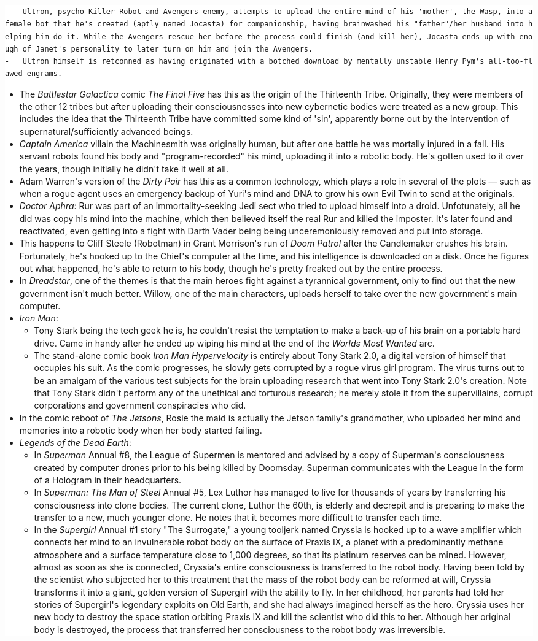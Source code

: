     -   Ultron, psycho Killer Robot and Avengers enemy, attempts to upload the entire mind of his 'mother', the Wasp, into a female bot that he's created (aptly named Jocasta) for companionship, having brainwashed his "father"/her husband into helping him do it. While the Avengers rescue her before the process could finish (and kill her), Jocasta ends up with enough of Janet's personality to later turn on him and join the Avengers.
    -   Ultron himself is retconned as having originated with a botched download by mentally unstable Henry Pym's all-too-flawed engrams.
-   The _Battlestar Galactica_ comic _The Final Five_ has this as the origin of the Thirteenth Tribe. Originally, they were members of the other 12 tribes but after uploading their consciousnesses into new cybernetic bodies were treated as a new group. This includes the idea that the Thirteenth Tribe have committed some kind of 'sin', apparently borne out by the intervention of supernatural/sufficiently advanced beings.
-   _Captain America_ villain the Machinesmith was originally human, but after one battle he was mortally injured in a fall. His servant robots found his body and "program-recorded" his mind, uploading it into a robotic body. He's gotten used to it over the years, though initially he didn't take it well at all.
-   Adam Warren's version of the _Dirty Pair_ has this as a common technology, which plays a role in several of the plots — such as when a rogue agent uses an emergency backup of Yuri's mind and DNA to grow his own Evil Twin to send at the originals.
-   _Doctor Aphra_: Rur was part of an immortality-seeking Jedi sect who tried to upload himself into a droid. Unfotunately, all he did was copy his mind into the machine, which then believed itself the real Rur and killed the imposter. It's later found and reactivated, even getting into a fight with Darth Vader being being unceremoniously removed and put into storage.
-   This happens to Cliff Steele (Robotman) in Grant Morrison's run of _Doom Patrol_ after the Candlemaker crushes his brain. Fortunately, he's hooked up to the Chief's computer at the time, and his intelligence is downloaded on a disk. Once he figures out what happened, he's able to return to his body, though he's pretty freaked out by the entire process.
-   In _Dreadstar_, one of the themes is that the main heroes fight against a tyrannical government, only to find out that the new government isn't much better. Willow, one of the main characters, uploads herself to take over the new government's main computer.
-   _Iron Man_:
    -   Tony Stark being the tech geek he is, he couldn't resist the temptation to make a back-up of his brain on a portable hard drive. Came in handy after he ended up wiping his mind at the end of the _Worlds Most Wanted_ arc.
    -   The stand-alone comic book _Iron Man Hypervelocity_ is entirely about Tony Stark 2.0, a digital version of himself that occupies his suit. As the comic progresses, he slowly gets corrupted by a rogue virus girl program. The virus turns out to be an amalgam of the various test subjects for the brain uploading research that went into Tony Stark 2.0's creation. Note that Tony Stark didn't perform any of the unethical and torturous research; he merely stole it from the supervillains, corrupt corporations and government conspiracies who did.
-   In the comic reboot of _The Jetsons_, Rosie the maid is actually the Jetson family's grandmother, who uploaded her mind and memories into a robotic body when her body started failing.
-   _Legends of the Dead Earth_:
    -   In _Superman_ Annual #8, the League of Supermen is mentored and advised by a copy of Superman's consciousness created by computer drones prior to his being killed by Doomsday. Superman communicates with the League in the form of a Hologram in their headquarters.
    -   In _Superman: The Man of Steel_ Annual #5, Lex Luthor has managed to live for thousands of years by transferring his consciousness into clone bodies. The current clone, Luthor the 60th, is elderly and decrepit and is preparing to make the transfer to a new, much younger clone. He notes that it becomes more difficult to transfer each time.
    -   In the _Supergirl_ Annual #1 story "The Surrogate," a young tooljerk named Cryssia is hooked up to a wave amplifier which connects her mind to an invulnerable robot body on the surface of Praxis IX, a planet with a predominantly methane atmosphere and a surface temperature close to 1,000 degrees, so that its platinum reserves can be mined. However, almost as soon as she is connected, Cryssia's entire consciousness is transferred to the robot body. Having been told by the scientist who subjected her to this treatment that the mass of the robot body can be reformed at will, Cryssia transforms it into a giant, golden version of Supergirl with the ability to fly. In her childhood, her parents had told her stories of Supergirl's legendary exploits on Old Earth, and she had always imagined herself as the hero. Cryssia uses her new body to destroy the space station orbiting Praxis IX and kill the scientist who did this to her. Although her original body is destroyed, the process that transferred her consciousness to the robot body was irreversible.